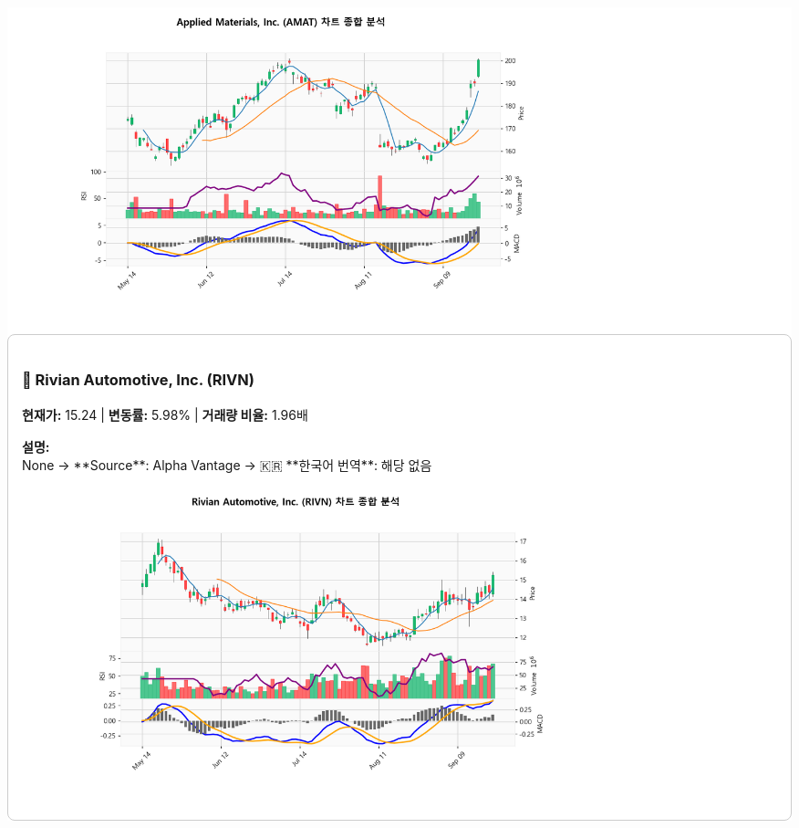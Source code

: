  <img src="/assets/chartimg/AMAT_expert_chart.png" style="width:100%;max-width:600px;height:auto;border-radius:4px;margin-top:10px;" />
</div>


<div style="border:1px solid #ccc;padding:15px;margin:10px 0;border-radius:8px;">
  <h3>🔹 Rivian Automotive, Inc. (RIVN)</h3>
  <p><strong>현재가:</strong> 15.24 | <strong>변동률:</strong> 5.98% | <strong>거래량 비율:</strong> 1.96배</p>
  <p><strong>설명:</strong><br>None
→ **Source**: Alpha Vantage
→ 🇰🇷 **한국어 번역**: 해당 없음</p>
  <img src="/assets/chartimg/RIVN_expert_chart.png" style="width:100%;max-width:600px;height:auto;border-radius:4px;margin-top:10px;" />
</div>
